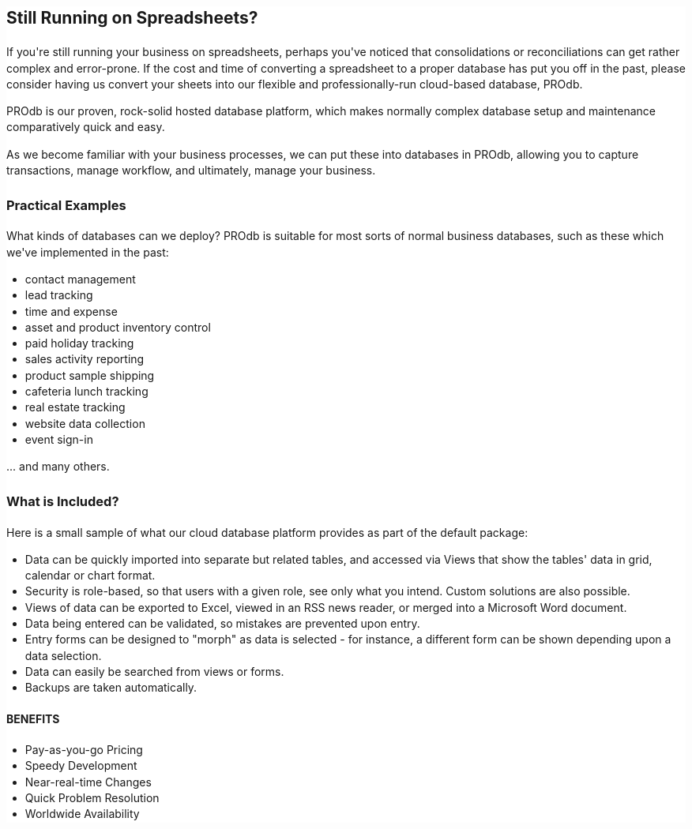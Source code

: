 ## Still Running on Spreadsheets?

If you're still running your business on spreadsheets, perhaps you've noticed that consolidations or reconciliations can get rather complex and error-prone. If the cost and time of converting a spreadsheet to a proper database has put you off in the past, please consider having us convert your sheets into our flexible and professionally-run cloud-based database, PROdb.

PROdb is our proven, rock-solid hosted database platform, which makes normally complex database setup and maintenance comparatively quick and easy.

As we become familiar with your business processes, we can put these into databases in PROdb, allowing you to capture transactions, manage workflow, and ultimately, manage your business.

### Practical Examples

What kinds of databases can we deploy? PROdb is suitable for most sorts of normal business databases, such as these which we've implemented in the past:

* contact management
* lead tracking
* time and expense
* asset and product inventory control
* paid holiday tracking
* sales activity reporting
* product sample shipping
* cafeteria lunch tracking
* real estate tracking
* website data collection
* event sign-in

... and many others.

### What is Included?

Here is a small sample of what our cloud database platform provides as part of the default package:

* Data can be quickly imported into separate but related tables, and accessed via Views that show the tables' data in grid, calendar or chart format.
* Security is role-based, so that users with a given role, see only what you intend. Custom solutions are also possible.
* Views of data can be exported to Excel, viewed in an RSS news reader, or merged into a Microsoft Word document.
* Data being entered can be validated, so mistakes are prevented upon entry.
* Entry forms can be designed to "morph" as data is selected - for instance, a different form can be shown depending upon a data selection.
* Data can easily be searched from views or forms.
* Backups are taken automatically.

<div class="esolia-card-panel deep-purple darken-4 z-depth-1">
  <h4 class="center green-text text-accent-3">BENEFITS</h4>
    <ul>
      <li class="white-text">Pay-as-you-go Pricing</li>
      <li class="white-text">Speedy Development</li>
      <li class="white-text">Near-real-time Changes</li>
      <li class="white-text">Quick Problem Resolution</li>
      <li class="white-text">Worldwide Availability</li>
    </ul>
</div>

